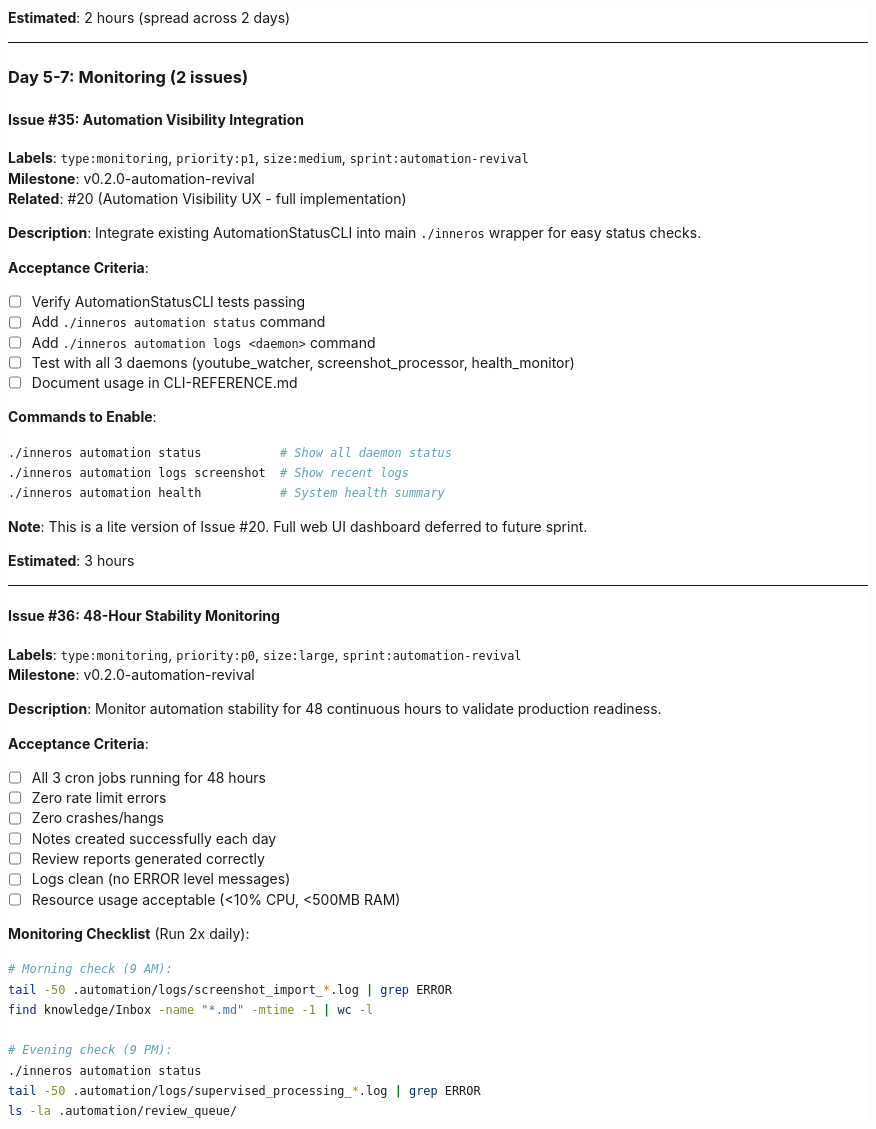 **Estimated**: 2 hours (spread across 2 days)

---

### Day 5-7: Monitoring (2 issues)

#### Issue #35: Automation Visibility Integration
**Labels**: `type:monitoring`, `priority:p1`, `size:medium`, `sprint:automation-revival`  
**Milestone**: v0.2.0-automation-revival  
**Related**: #20 (Automation Visibility UX - full implementation)

**Description**:
Integrate existing AutomationStatusCLI into main `./inneros` wrapper for easy status checks.

**Acceptance Criteria**:
- [ ] Verify AutomationStatusCLI tests passing
- [ ] Add `./inneros automation status` command
- [ ] Add `./inneros automation logs <daemon>` command
- [ ] Test with all 3 daemons (youtube_watcher, screenshot_processor, health_monitor)
- [ ] Document usage in CLI-REFERENCE.md

**Commands to Enable**:
```bash
./inneros automation status           # Show all daemon status
./inneros automation logs screenshot  # Show recent logs
./inneros automation health           # System health summary
```

**Note**: This is a lite version of Issue #20. Full web UI dashboard deferred to future sprint.

**Estimated**: 3 hours

---

#### Issue #36: 48-Hour Stability Monitoring
**Labels**: `type:monitoring`, `priority:p0`, `size:large`, `sprint:automation-revival`  
**Milestone**: v0.2.0-automation-revival

**Description**:
Monitor automation stability for 48 continuous hours to validate production readiness.

**Acceptance Criteria**:
- [ ] All 3 cron jobs running for 48 hours
- [ ] Zero rate limit errors
- [ ] Zero crashes/hangs
- [ ] Notes created successfully each day
- [ ] Review reports generated correctly
- [ ] Logs clean (no ERROR level messages)
- [ ] Resource usage acceptable (<10% CPU, <500MB RAM)

**Monitoring Checklist** (Run 2x daily):
```bash
# Morning check (9 AM):
tail -50 .automation/logs/screenshot_import_*.log | grep ERROR
find knowledge/Inbox -name "*.md" -mtime -1 | wc -l

# Evening check (9 PM):
./inneros automation status
tail -50 .automation/logs/supervised_processing_*.log | grep ERROR
ls -la .automation/review_queue/
```
